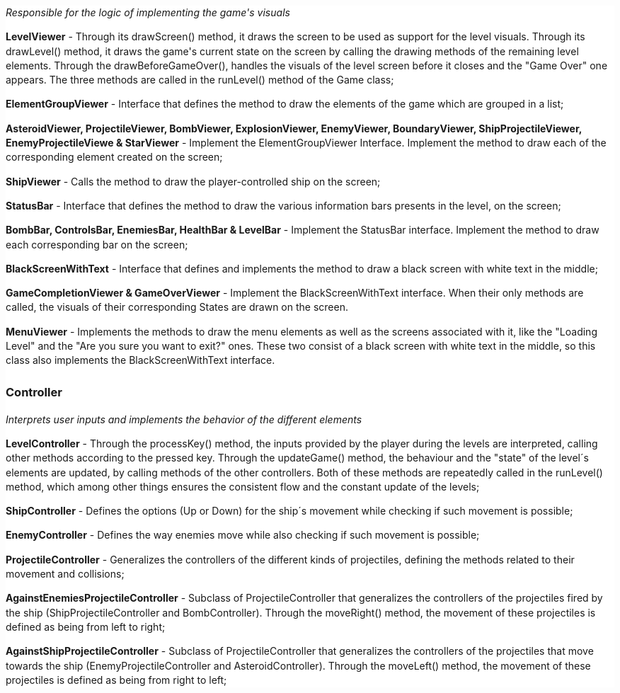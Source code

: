 *Responsible for the logic of implementing the game's visuals*

**LevelViewer** - Through its drawScreen() method, it draws the screen to be used as support for the level visuals. Through its drawLevel() method, it draws the game's current state on the screen by calling the drawing methods of the remaining level elements. Through the drawBeforeGameOver(), handles the visuals of the level screen before it closes and the "Game Over" one appears. The three methods are called in the runLevel() method of the Game class;

**ElementGroupViewer** - Interface that defines the method to draw the elements of the game which are grouped in a list;

**AsteroidViewer, ProjectileViewer, BombViewer, ExplosionViewer, EnemyViewer, BoundaryViewer, ShipProjectileViewer, EnemyProjectileViewe & StarViewer** - Implement the ElementGroupViewer Interface. Implement the method to draw each of the corresponding element created on the screen;

**ShipViewer** - Calls the method to draw the player-controlled ship on the screen;

**StatusBar** - Interface that defines the method to draw the various information bars presents in the level, on the screen;

**BombBar, ControlsBar, EnemiesBar, HealthBar & LevelBar** - Implement the StatusBar interface. Implement the method to draw each corresponding bar on the screen;

**BlackScreenWithText** - Interface that defines and implements the method to draw a black screen with white text in the middle;

**GameCompletionViewer & GameOverViewer** - Implement the BlackScreenWithText interface. When their only methods are called, the visuals of their corresponding States are drawn on the screen.

**MenuViewer** - Implements the methods to draw the menu elements as well as the screens associated with it, like the "Loading Level" and the "Are you sure you want to exit?" ones. These two consist of a black screen with white text in the middle, so this class also implements the BlackScreenWithText interface.

### Controller 

*Interprets user inputs and implements the behavior of the different elements*

**LevelController** - Through the processKey() method, the inputs provided by the player during the levels are interpreted, calling other methods according to the pressed key. Through the updateGame() method, the behaviour and the "state" of the level´s elements are updated, by calling methods of the other controllers. Both of these methods are repeatedly called in the runLevel() method, which among other things ensures the consistent flow and the constant update of the levels;

**ShipController** - Defines the options (Up or Down) for the ship´s movement while checking if such movement is possible;

**EnemyController** - Defines the way enemies move while also checking if such movement is possible;

**ProjectileController** - Generalizes the controllers of the different kinds of projectiles, defining the methods related to their movement and collisions;

**AgainstEnemiesProjectileController** - Subclass of ProjectileController that generalizes the controllers of the projectiles fired by the ship (ShipProjectileController and BombController). Through the moveRight() method, the movement of these projectiles is defined as being from left to right;

**AgainstShipProjectileController** - Subclass of ProjectileController that generalizes the controllers of the projectiles that move towards the ship (EnemyProjectileController and AsteroidController). Through the moveLeft() method, the movement of these projectiles is defined as being from right to left;
